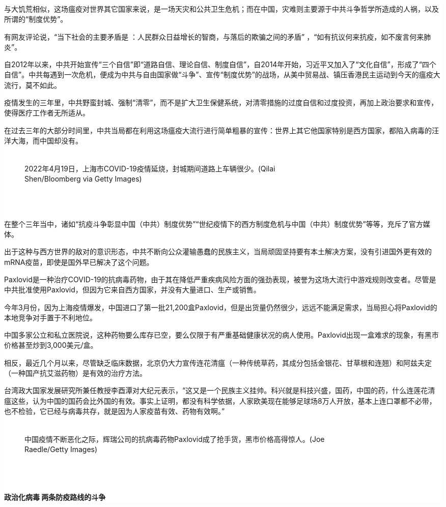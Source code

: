 <p>
 与大饥荒相似，这场瘟疫对世界其它国家来说，是一场天灾和公共卫生危机；而在中国，灾难则主要源于中共斗争哲学所造成的人祸，以及所谓的“制度优势”。
</p>
<p>
 有网友评论说，“当下社会的主要矛盾是 ：人民群众日益增长的智商，与落后的欺骗之间的矛盾” ，“如有抗议何来抗疫，如不废言何来肺炎”。
</p>
<p>
 自2012年以来，中共开始宣传“三个自信”即“道路自信、理论自信、制度自信”，自2014年开始，习近平又加入了“文化自信”，形成了“四个自信”。中共每遇到一次危机，便成为中共与自由国家做“斗争”、宣传“制度优势”的战场，从美中贸易战、镇压香港民主运动到今天的瘟疫大流行，莫不如此。
</p>
<p>
 疫情发生的三年里，中共野蛮封城、强制“清零”，而不是扩大卫生保健系统，对清零措施的过度自信和过度投资，再加上政治要求和宣传，使得医疗工作者无所适从。
</p>
<p>
 在过去三年的大部分时间里，中共当局都在利用这场瘟疫大流行进行简单粗暴的宣传：世界上其它他国家特别是西方国家，都陷入病毒的汪洋大海，而中国却没有。
</p>
<figure aria-describedby="caption-attachment-13838046" class="wp-caption aligncenter" id="attachment_13838046" style="width: 600px">
 <ok href="https://i.epochtimes.com/assets/uploads/2022/10/id13838046-GettyImages-1240081596.jpg" target="_blank">
  <img alt="" class="size-large wp-image-13838046" src="https://i.epochtimes.com/assets/uploads/2022/10/id13838046-GettyImages-1240081596-600x337.jpg"/>
 </ok>
 <br/><figcaption class="wp-caption-text" id="caption-attachment-13838046">
  2022年4月19日，上海市COVID-19疫情延烧，封城期间道路上车辆很少。(Qilai Shen/Bloomberg via Getty Images)
 </figcaption><br/>
</figure><br/>
<p>
 在整个三年当中，诸如“抗疫斗争彰显中国（中共）制度优势”“世纪疫情下的西方制度危机与中国（中共）制度优势”等等，充斥了官方媒体。
</p>
<p>
 出于这种与西方世界的敌对的意识形态，中共不断向公众灌输愚蠢的民族主义，当局顽固坚持要有本土解决方案，没有引进国外更有效的mRNA疫苗，即使是国外早已解决了这个问题。
</p>
<p>
 Paxlovid是一种治疗COVID-19的抗病毒药物，由于其在降低严重疾病风险方面的强劲表现，被誉为这场大流行中游戏规则改变者。尽管是中共批准使用Paxlovid，但因为它来自西方国家，并没有大量进口、生产或销售。
</p>
<p>
 今年3月份，因为上海疫情爆发，中国进口了第一批21,200盒Paxlovid，但是出货量仍然很少，远远不能满足需求，当局担心将Paxlovid的本地竞争对手置于不利地位。
</p>
<p>
 中国多家公立和私立医院说，这种药物要么库存已空，要么仅限于有严重基础健康状况的病人使用。Paxlovid出现一盒难求的现象，有黑市价格甚至炒到3,000美元/盒。
</p>
<p>
 相反，最近几个月以来，尽管缺乏临床数据，北京仍大力宣传连花清瘟（一种传统草药，其成分包括金银花、甘草根和连翘）和阿兹夫定（一种国产抗艾滋药物）是有效的治疗方法。
</p>
<p>
 台湾政大国家发展研究所兼任教授李酉潭对大纪元表示，“这又是一个民族主义挂帅。科兴就是科技兴盛，国药，中国的药，什么连莲花清瘟这些，认为中国的国药会比外国的有效。事实上证明，都没有科学依据，人家欧美现在能够足球场8万人开放，基本上连口罩都不必带，也不检验，它已经与病毒共存，就是因为人家疫苗有效、药物有效啊。”
</p>
<figure aria-describedby="caption-attachment-13893850" class="wp-caption aligncenter" id="attachment_13893850" style="width: 600px">
 <ok href="https://i.epochtimes.com/assets/uploads/2022/12/id13893850-GettyImages-1407371846.jpg" target="_blank">
  <img alt="" class="size-large wp-image-13893850" src="https://i.epochtimes.com/assets/uploads/2022/12/id13893850-GettyImages-1407371846-600x400.jpg"/>
 </ok>
 <br/><figcaption class="wp-caption-text" id="caption-attachment-13893850">
  中国疫情不断恶化之际，辉瑞公司的抗病毒药物Paxlovid成了抢手货，黑市价格高得惊人。(Joe Raedle/Getty Images)
 </figcaption><br/>
</figure><br/>
<h4>
 政治化病毒 两条防疫路线的斗争
</h4>